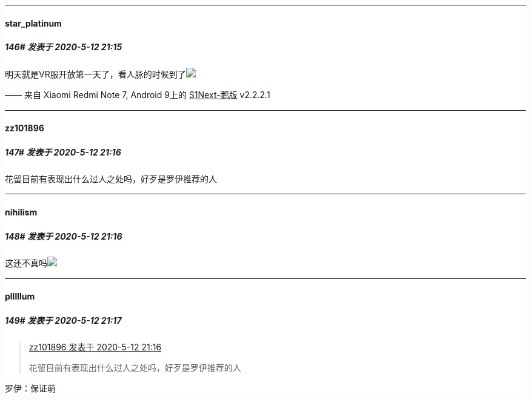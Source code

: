 





-----

####  star_platinum  
##### 146#       发表于 2020-5-12 21:15




明天就是VR服开放第一天了，看人脉的时候到了<img src="https://static.saraba1st.com/image/smiley/face2017/037.png" referrerpolicy="no-referrer">

—— 来自 Xiaomi Redmi Note 7, Android 9上的 [S1Next-鹅版](https://github.com/ykrank/S1-Next/releases) v2.2.2.1







-----

####  zz101896  
##### 147#       发表于 2020-5-12 21:16




花留目前有表现出什么过人之处吗，好歹是罗伊推荐的人







-----

####  nihilism  
##### 148#       发表于 2020-5-12 21:16




这还不真吗<img src="https://static.saraba1st.com/image/smiley/face2017/072.png" referrerpolicy="no-referrer">







-----

####  plllllum  
##### 149#       发表于 2020-5-12 21:17



<blockquote><a href="httphttps://bbs.saraba1st.com/2b/forum.php?mod=redirect&amp;goto=findpost&amp;pid=47395936&amp;ptid=1934528" target="_blank">zz101896 发表于 2020-5-12 21:16</a>

花留目前有表现出什么过人之处吗，好歹是罗伊推荐的人</blockquote>
罗伊：保证萌

